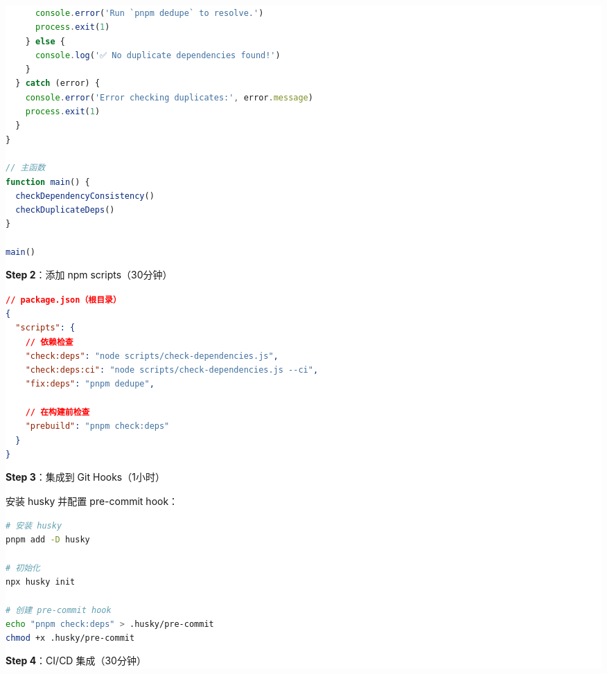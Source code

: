 ```javascript
      console.error('Run `pnpm dedupe` to resolve.')
      process.exit(1)
    } else {
      console.log('✅ No duplicate dependencies found!')
    }
  } catch (error) {
    console.error('Error checking duplicates:', error.message)
    process.exit(1)
  }
}

// 主函数
function main() {
  checkDependencyConsistency()
  checkDuplicateDeps()
}

main()
```

**Step 2**：添加 npm scripts（30分钟）

```json
// package.json（根目录）
{
  "scripts": {
    // 依赖检查
    "check:deps": "node scripts/check-dependencies.js",
    "check:deps:ci": "node scripts/check-dependencies.js --ci",
    "fix:deps": "pnpm dedupe",

    // 在构建前检查
    "prebuild": "pnpm check:deps"
  }
}
```

**Step 3**：集成到 Git Hooks（1小时）

安装 husky 并配置 pre-commit hook：

```bash
# 安装 husky
pnpm add -D husky

# 初始化
npx husky init

# 创建 pre-commit hook
echo "pnpm check:deps" > .husky/pre-commit
chmod +x .husky/pre-commit
```

**Step 4**：CI/CD 集成（30分钟）
